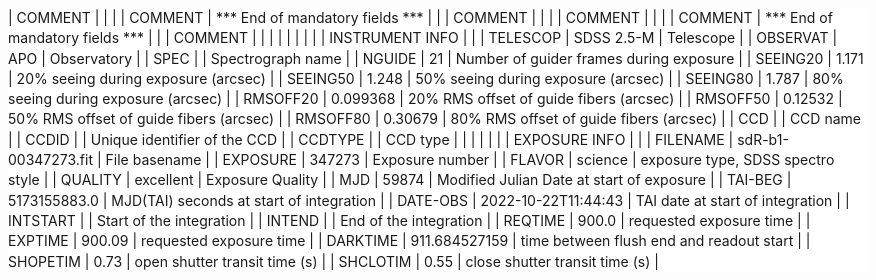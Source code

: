 | COMMENT |  |  |
| COMMENT |  *** End of mandatory fields *** |  |
| COMMENT |  |  |
| COMMENT |  |  |
| COMMENT |  *** End of mandatory fields *** |  |
| COMMENT |  |  |
|  |  |  |
|  | INSTRUMENT INFO |  |
| TELESCOP | SDSS 2.5-M | Telescope |
| OBSERVAT | APO | Observatory |
| SPEC |  | Spectrograph name |
| NGUIDE | 21 | Number of guider frames during exposure |
| SEEING20 | 1.171 | 20% seeing during exposure (arcsec) |
| SEEING50 | 1.248 | 50% seeing during exposure (arcsec) |
| SEEING80 | 1.787 | 80% seeing during exposure (arcsec) |
| RMSOFF20 | 0.099368 | 20% RMS offset of guide fibers (arcsec) |
| RMSOFF50 | 0.12532 | 50% RMS offset of guide fibers (arcsec) |
| RMSOFF80 | 0.30679 | 80% RMS offset of guide fibers (arcsec) |
| CCD |  | CCD name |
| CCDID |  | Unique identifier of the CCD |
| CCDTYPE |  | CCD type |
|  |  |  |
|  | EXPOSURE INFO |  |
| FILENAME | sdR-b1-00347273.fit | File basename |
| EXPOSURE | 347273 | Exposure number |
| FLAVOR | science | exposure type, SDSS spectro style |
| QUALITY | excellent | Exposure Quality |
| MJD | 59874 | Modified Julian Date at start of exposure |
| TAI-BEG | 5173155883.0 | MJD(TAI) seconds at start of integration |
| DATE-OBS | 2022-10-22T11:44:43 | TAI date at start of integration |
| INTSTART |  | Start of the integration |
| INTEND |  | End of the integration |
| REQTIME | 900.0 | requested exposure time |
| EXPTIME | 900.09 | requested exposure time |
| DARKTIME | 911.684527159 | time between flush end and readout start |
| SHOPETIM | 0.73 | open shutter transit time (s) |
| SHCLOTIM | 0.55 | close shutter transit time (s) |